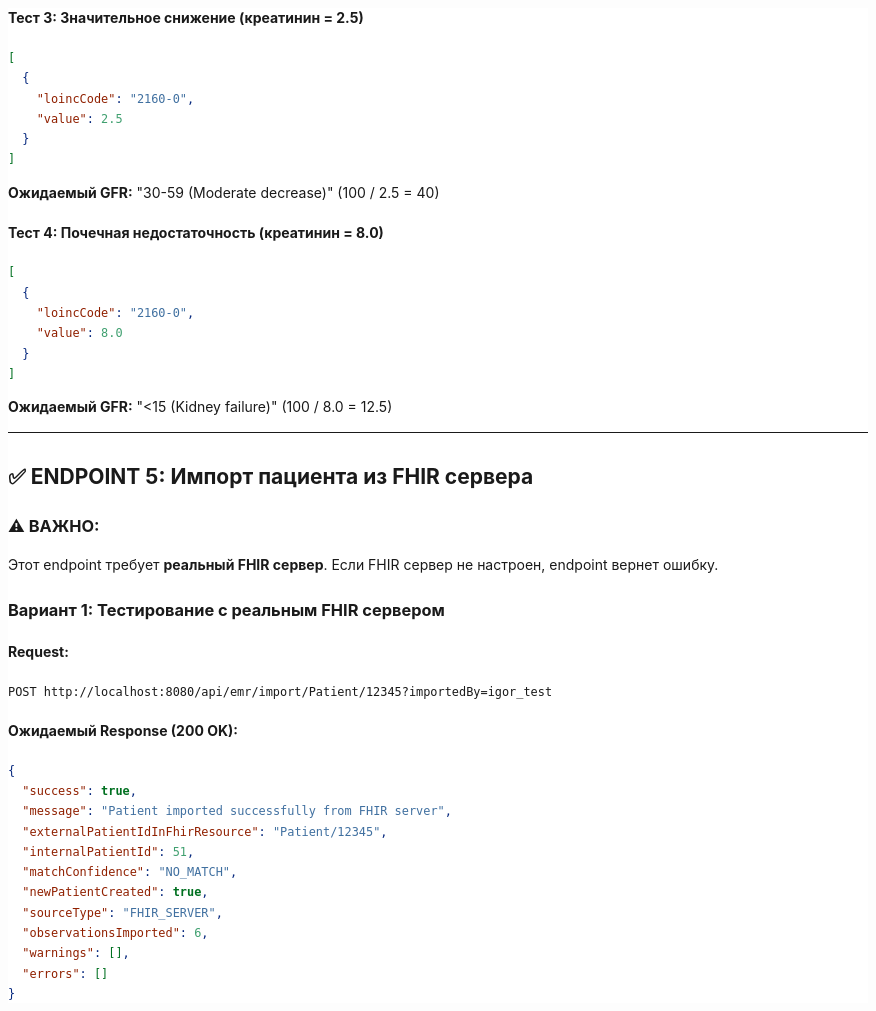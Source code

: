 #### Тест 3: Значительное снижение (креатинин = 2.5)
```json
[
  {
    "loincCode": "2160-0",
    "value": 2.5
  }
]
```
**Ожидаемый GFR:** "30-59 (Moderate decrease)" (100 / 2.5 = 40)

#### Тест 4: Почечная недостаточность (креатинин = 8.0)
```json
[
  {
    "loincCode": "2160-0",
    "value": 8.0
  }
]
```
**Ожидаемый GFR:** "<15 (Kidney failure)" (100 / 8.0 = 12.5)

---

## ✅ ENDPOINT 5: Импорт пациента из FHIR сервера

### ⚠️ ВАЖНО:
Этот endpoint требует **реальный FHIR сервер**. Если FHIR сервер не настроен, endpoint вернет ошибку.

### Вариант 1: Тестирование с реальным FHIR сервером

#### Request:
```
POST http://localhost:8080/api/emr/import/Patient/12345?importedBy=igor_test
```

#### Ожидаемый Response (200 OK):
```json
{
  "success": true,
  "message": "Patient imported successfully from FHIR server",
  "externalPatientIdInFhirResource": "Patient/12345",
  "internalPatientId": 51,
  "matchConfidence": "NO_MATCH",
  "newPatientCreated": true,
  "sourceType": "FHIR_SERVER",
  "observationsImported": 6,
  "warnings": [],
  "errors": []
}
```
